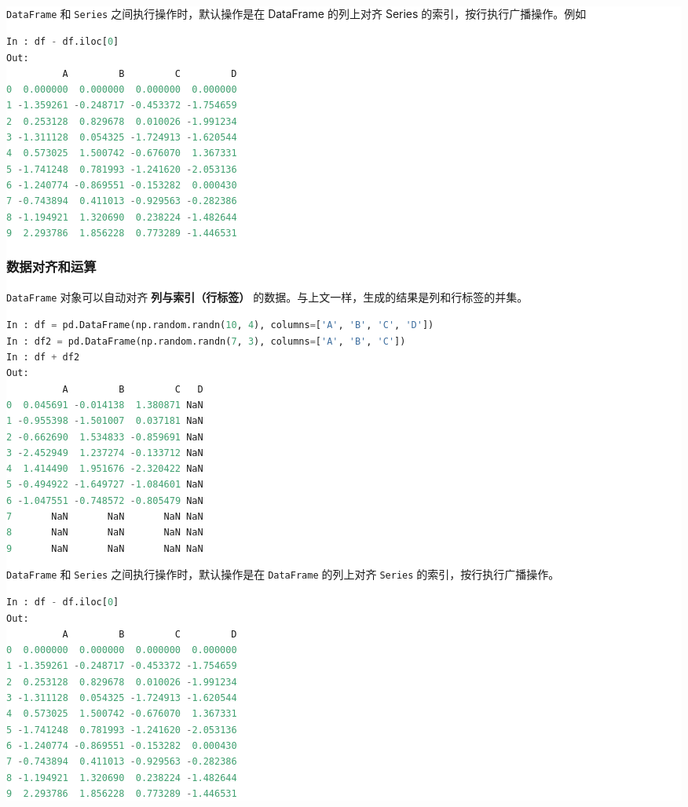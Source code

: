 `DataFrame` 和 `Series` 之间执行操作时，默认操作是在 DataFrame 的列上对齐 Series 的索引，按行执行广播操作。例如

```python
In : df - df.iloc[0]
Out: 
          A         B         C         D
0  0.000000  0.000000  0.000000  0.000000
1 -1.359261 -0.248717 -0.453372 -1.754659
2  0.253128  0.829678  0.010026 -1.991234
3 -1.311128  0.054325 -1.724913 -1.620544
4  0.573025  1.500742 -0.676070  1.367331
5 -1.741248  0.781993 -1.241620 -2.053136
6 -1.240774 -0.869551 -0.153282  0.000430
7 -0.743894  0.411013 -0.929563 -0.282386
8 -1.194921  1.320690  0.238224 -1.482644
9  2.293786  1.856228  0.773289 -1.446531
```

### 数据对齐和运算

`DataFrame` 对象可以自动对齐 **列与索引（行标签）** 的数据。与上文一样，生成的结果是列和行标签的并集。

```python
In : df = pd.DataFrame(np.random.randn(10, 4), columns=['A', 'B', 'C', 'D'])
In : df2 = pd.DataFrame(np.random.randn(7, 3), columns=['A', 'B', 'C'])
In : df + df2
Out: 
          A         B         C   D
0  0.045691 -0.014138  1.380871 NaN
1 -0.955398 -1.501007  0.037181 NaN
2 -0.662690  1.534833 -0.859691 NaN
3 -2.452949  1.237274 -0.133712 NaN
4  1.414490  1.951676 -2.320422 NaN
5 -0.494922 -1.649727 -1.084601 NaN
6 -1.047551 -0.748572 -0.805479 NaN
7       NaN       NaN       NaN NaN
8       NaN       NaN       NaN NaN
9       NaN       NaN       NaN NaN
```

`DataFrame` 和 `Series` 之间执行操作时，默认操作是在 `DataFrame` 的列上对齐 `Series` 的索引，按行执行广播操作。

```python
In : df - df.iloc[0]
Out: 
          A         B         C         D
0  0.000000  0.000000  0.000000  0.000000
1 -1.359261 -0.248717 -0.453372 -1.754659
2  0.253128  0.829678  0.010026 -1.991234
3 -1.311128  0.054325 -1.724913 -1.620544
4  0.573025  1.500742 -0.676070  1.367331
5 -1.741248  0.781993 -1.241620 -2.053136
6 -1.240774 -0.869551 -0.153282  0.000430
7 -0.743894  0.411013 -0.929563 -0.282386
8 -1.194921  1.320690  0.238224 -1.482644
9  2.293786  1.856228  0.773289 -1.446531
```
